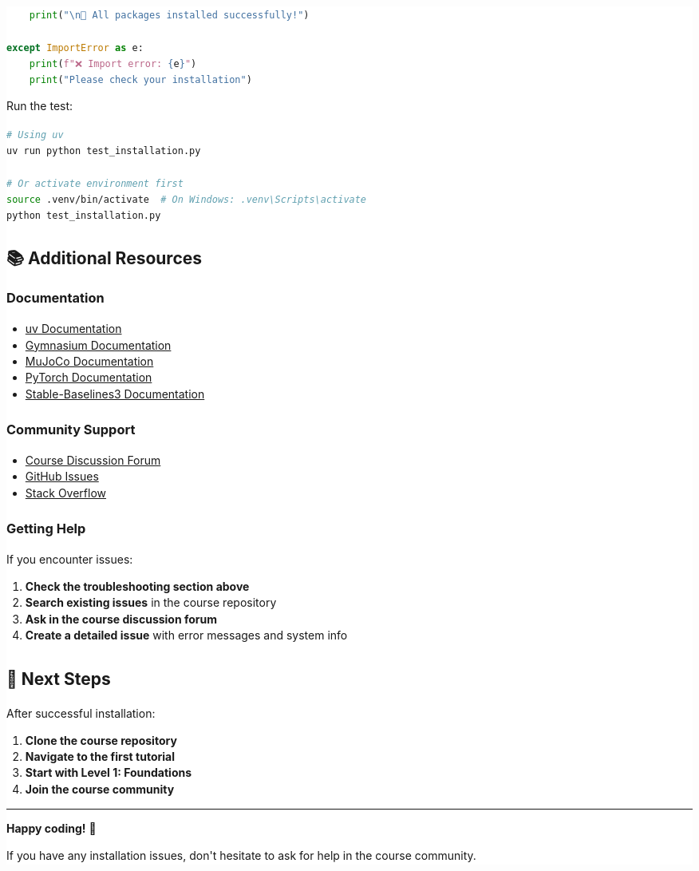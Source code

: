 ```python
    print("\n🎉 All packages installed successfully!")
    
except ImportError as e:
    print(f"❌ Import error: {e}")
    print("Please check your installation")
```

Run the test:
```bash
# Using uv
uv run python test_installation.py

# Or activate environment first
source .venv/bin/activate  # On Windows: .venv\Scripts\activate
python test_installation.py
```

## 📚 Additional Resources

### **Documentation**
- [uv Documentation](https://docs.astral.sh/uv/)
- [Gymnasium Documentation](https://gymnasium.farama.org/)
- [MuJoCo Documentation](https://mujoco.readthedocs.io/)
- [PyTorch Documentation](https://pytorch.org/docs/)
- [Stable-Baselines3 Documentation](https://stable-baselines3.readthedocs.io/)

### **Community Support**
- [Course Discussion Forum](link-to-forum)
- [GitHub Issues](link-to-repo-issues)
- [Stack Overflow](https://stackoverflow.com/questions/tagged/reinforcement-learning)

### **Getting Help**
If you encounter issues:

1. **Check the troubleshooting section above**
2. **Search existing issues** in the course repository
3. **Ask in the course discussion forum**
4. **Create a detailed issue** with error messages and system info

## 🚀 Next Steps

After successful installation:

1. **Clone the course repository**
2. **Navigate to the first tutorial**
3. **Start with Level 1: Foundations**
4. **Join the course community**

---

**Happy coding!** 🎉

If you have any installation issues, don't hesitate to ask for help in the course community.
